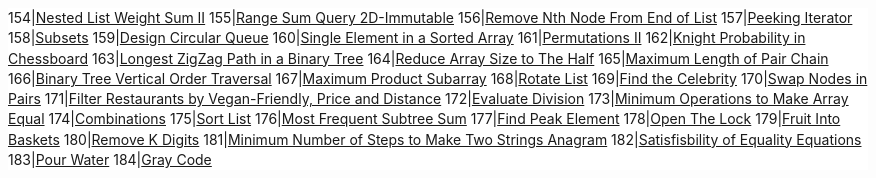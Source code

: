 154|[Nested List Weight Sum II](https://github.com/varunu28/LeetCode-Java-Solutions/tree/master/Medium/Nested%20List%20Weight%20Sum%20II.java)
155|[Range Sum Query 2D-Immutable](https://github.com/varunu28/LeetCode-Java-Solutions/tree/master/Medium/Range%20Sum%20Query%202D-Immutable.java)
156|[Remove Nth Node From End of List](https://github.com/varunu28/LeetCode-Java-Solutions/tree/master/Medium/Remove%20Nth%20Node%20From%20End%20of%20List.java)
157|[Peeking Iterator](https://github.com/varunu28/LeetCode-Java-Solutions/tree/master/Medium/Peeking%20Iterator.java)
158|[Subsets](https://github.com/varunu28/LeetCode-Java-Solutions/tree/master/Medium/Subsets.java)
159|[Design Circular Queue](https://github.com/varunu28/LeetCode-Java-Solutions/tree/master/Medium/Design%20Circular%20Queue.java)
160|[Single Element in a Sorted Array](https://github.com/varunu28/LeetCode-Java-Solutions/tree/master/Medium/Single%20Element%20in%20a%20Sorted%20Array.java)
161|[Permutations II](https://github.com/varunu28/LeetCode-Java-Solutions/tree/master/Medium/Permutations%20II.java)
162|[Knight Probability in Chessboard](https://github.com/varunu28/LeetCode-Java-Solutions/tree/master/Medium/Knight%20Probability%20in%20Chessboard.java)
163|[Longest ZigZag Path in a Binary Tree](https://github.com/varunu28/LeetCode-Java-Solutions/tree/master/Medium/Longest%20ZigZag%20Path%20in%20a%20Binary%20Tree.java)
164|[Reduce Array Size to The Half](https://github.com/varunu28/LeetCode-Java-Solutions/tree/master/Medium/Reduce%20Array%20Size%20to%20The%20Half.java)
165|[Maximum Length of Pair Chain](https://github.com/varunu28/LeetCode-Java-Solutions/tree/master/Medium/Maximum%20Length%20of%20Pair%20Chain.java)
166|[Binary Tree Vertical Order Traversal](https://github.com/varunu28/LeetCode-Java-Solutions/tree/master/Medium/Binary%20Tree%20Vertical%20Order%20Traversal.java)
167|[Maximum Product Subarray](https://github.com/varunu28/LeetCode-Java-Solutions/tree/master/Medium/Maximum%20Product%20Subarray.java)
168|[Rotate List](https://github.com/varunu28/LeetCode-Java-Solutions/tree/master/Medium/Rotate%20List.java)
169|[Find the Celebrity](https://github.com/varunu28/LeetCode-Java-Solutions/tree/master/Medium/Find%20the%20Celebrity.java)
170|[Swap Nodes in Pairs](https://github.com/varunu28/LeetCode-Java-Solutions/tree/master/Medium/Swap%20Nodes%20in%20Pairs.java)
171|[Filter Restaurants by Vegan-Friendly, Price and Distance](https://github.com/varunu28/LeetCode-Java-Solutions/tree/master/Medium/Filter%20Restaurants%20by%20Vegan-Friendly,%20Price%20and%20Distance.java)
172|[Evaluate Division](https://github.com/varunu28/LeetCode-Java-Solutions/tree/master/Medium/Evaluate%20Division.java)
173|[Minimum Operations to Make Array Equal](https://github.com/varunu28/LeetCode-Java-Solutions/tree/master/Medium/Minimum%20Operations%20to%20Make%20Array%20Equal.java)
174|[Combinations](https://github.com/varunu28/LeetCode-Java-Solutions/tree/master/Medium/Combinations.java)
175|[Sort List](https://github.com/varunu28/LeetCode-Java-Solutions/tree/master/Medium/Sort%20List.java)
176|[Most Frequent Subtree Sum](https://github.com/varunu28/LeetCode-Java-Solutions/tree/master/Medium/Most%20Frequent%20Subtree%20Sum.java)
177|[Find Peak Element](https://github.com/varunu28/LeetCode-Java-Solutions/tree/master/Medium/Find%20Peak%20Element.java)
178|[Open The Lock](https://github.com/varunu28/LeetCode-Java-Solutions/tree/master/Medium/Open%20The%20Lock.java)
179|[Fruit Into Baskets](https://github.com/varunu28/LeetCode-Java-Solutions/tree/master/Medium/Fruit%20Into%20Baskets.java)
180|[Remove K Digits](https://github.com/varunu28/LeetCode-Java-Solutions/tree/master/Medium/Remove%20K%20Digits.java)
181|[Minimum Number of Steps to Make Two Strings Anagram](https://github.com/varunu28/LeetCode-Java-Solutions/tree/master/Medium/Minimum%20Number%20of%20Steps%20to%20Make%20Two%20Strings%20Anagram.java)
182|[Satisfisbility of Equality Equations](https://github.com/varunu28/LeetCode-Java-Solutions/tree/master/Medium/Satisfisbility%20of%20Equality%20Equations.java)
183|[Pour Water](https://github.com/varunu28/LeetCode-Java-Solutions/tree/master/Medium/Pour%20Water.java)
184|[Gray Code](https://github.com/varunu28/LeetCode-Java-Solutions/tree/master/Medium/Gray%20Code.java)